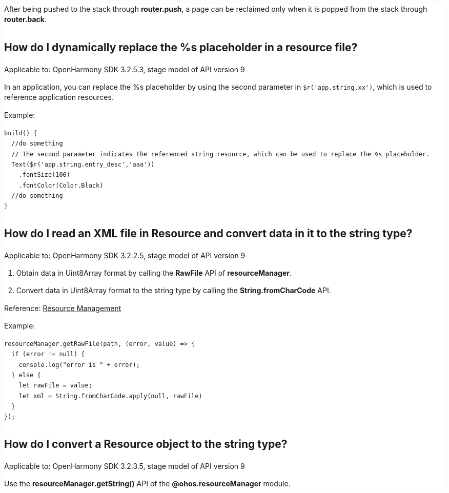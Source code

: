 After being pushed to the stack through **router.push**, a page can be reclaimed only when it is popped from the stack through **router.back**.

## How do I dynamically replace the %s placeholder in a resource file?

Applicable to: OpenHarmony SDK 3.2.5.3, stage model of API version 9

In an application, you can replace the %s placeholder by using the second parameter in `$r('app.string.xx')`, which is used to reference application resources.

Example:

```
build() {
  //do something
  // The second parameter indicates the referenced string resource, which can be used to replace the %s placeholder.
  Text($r('app.string.entry_desc','aaa')) 
    .fontSize(100)
    .fontColor(Color.Black)
  //do something
}
```

## How do I read an XML file in Resource and convert data in it to the string type?

Applicable to: OpenHarmony SDK 3.2.2.5, stage model of API version 9

1. Obtain data in Uint8Array format by calling the **RawFile** API of **resourceManager**.

2. Convert data in Uint8Array format to the string type by calling the **String.fromCharCode** API.

Reference: [Resource Management](https://gitee.com/openharmony/docs/blob/master/en/application-dev/reference/apis/js-apis-resource-manager.md)

Example:


```
resourceManager.getRawFile(path, (error, value) => {
  if (error != null) {
    console.log("error is " + error);
  } else {
    let rawFile = value;
    let xml = String.fromCharCode.apply(null, rawFile)
  }
});
```

## How do I convert a Resource object to the string type?

Applicable to: OpenHarmony SDK 3.2.3.5, stage model of API version 9

Use the **resourceManager.getString()** API of the **\@ohos.resourceManager** module.
